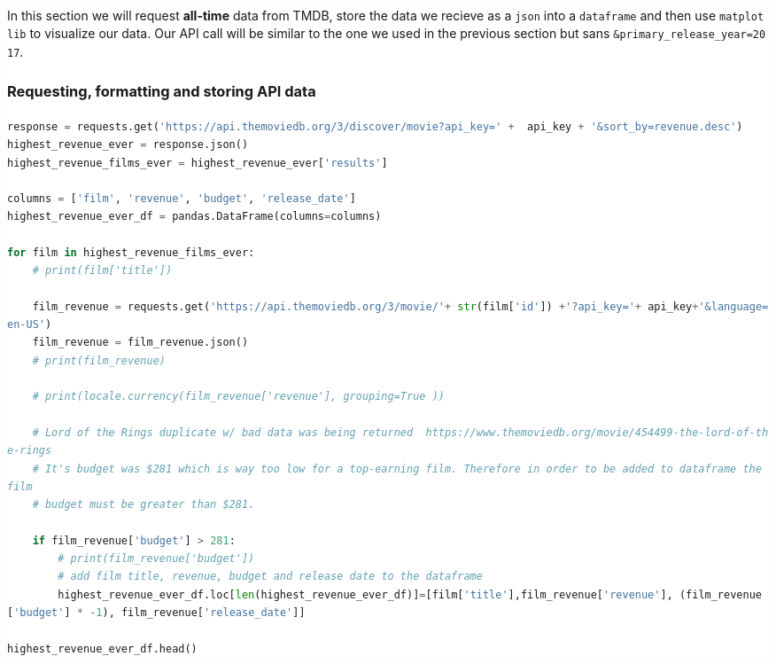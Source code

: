 In this section we will request **all-time** data from TMDB, store the data we recieve as a `json` into a `dataframe` and then use `matplotlib` to visualize our data. Our API call will be similar to the one we used in the previous section but sans `&primary_release_year=2017`.

### Requesting, formatting and storing API data


```python
response = requests.get('https://api.themoviedb.org/3/discover/movie?api_key=' +  api_key + '&sort_by=revenue.desc')
highest_revenue_ever = response.json()
highest_revenue_films_ever = highest_revenue_ever['results']

columns = ['film', 'revenue', 'budget', 'release_date']
highest_revenue_ever_df = pandas.DataFrame(columns=columns)

for film in highest_revenue_films_ever:
    # print(film['title'])

    film_revenue = requests.get('https://api.themoviedb.org/3/movie/'+ str(film['id']) +'?api_key='+ api_key+'&language=en-US')
    film_revenue = film_revenue.json()
    # print(film_revenue)

    # print(locale.currency(film_revenue['revenue'], grouping=True ))

    # Lord of the Rings duplicate w/ bad data was being returned  https://www.themoviedb.org/movie/454499-the-lord-of-the-rings
    # It's budget was $281 which is way too low for a top-earning film. Therefore in order to be added to dataframe the film
    # budget must be greater than $281.

    if film_revenue['budget'] > 281:
        # print(film_revenue['budget'])
        # add film title, revenue, budget and release date to the dataframe
        highest_revenue_ever_df.loc[len(highest_revenue_ever_df)]=[film['title'],film_revenue['revenue'], (film_revenue['budget'] * -1), film_revenue['release_date']]

highest_revenue_ever_df.head()    

```




<div>
<style>
    .dataframe thead tr:only-child th {
        text-align: right;
    }

    .dataframe thead th {
        text-align: left;
    }
